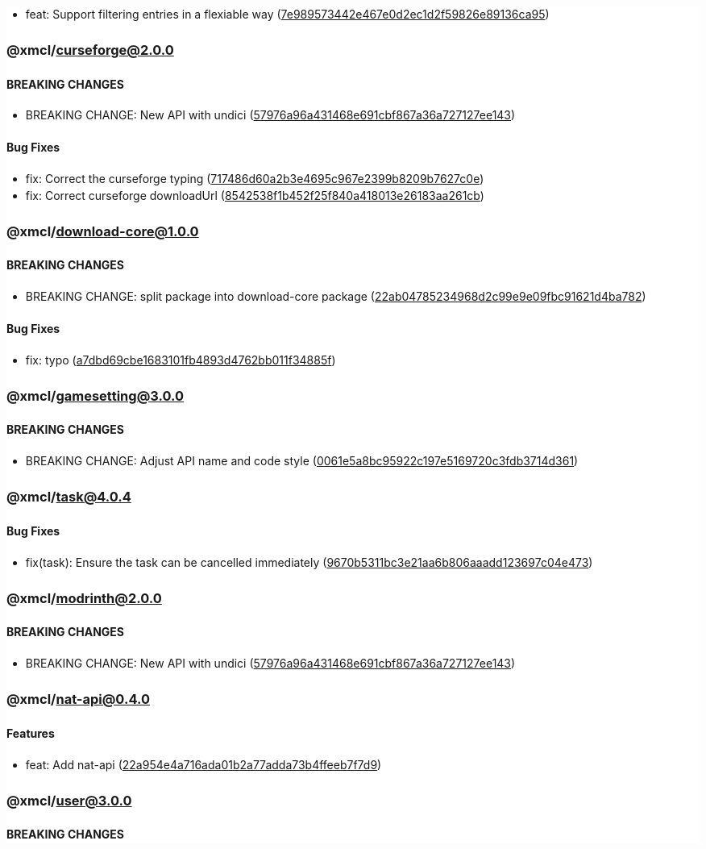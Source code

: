 - feat: Support filtering entries in a flexiable way ([7e989573442e467e0d2ec1d2f59826e89136ca95](https://github.com/voxelum/minecraft-launcher-core-node/commit/7e989573442e467e0d2ec1d2f59826e89136ca95))
### @xmcl/curseforge@2.0.0
#### BREAKING CHANGES

- BREAKING CHANGE: New API with undici ([57976a96a431468e691cbf867a36a727127ee143](https://github.com/voxelum/minecraft-launcher-core-node/commit/57976a96a431468e691cbf867a36a727127ee143))
#### Bug Fixes

- fix: Correct the curseforge typing ([717486d60a2b3e4695c967e2399b8209b7627c0e](https://github.com/voxelum/minecraft-launcher-core-node/commit/717486d60a2b3e4695c967e2399b8209b7627c0e))
- fix: Correct curseforge downloadUrl ([8542538f1b452f25f840a418013e26183aa261cb](https://github.com/voxelum/minecraft-launcher-core-node/commit/8542538f1b452f25f840a418013e26183aa261cb))
### @xmcl/download-core@1.0.0
#### BREAKING CHANGES

- BREAKING CHANGE: split package into download-core package ([22ab04785234968d2c99e9e09fbc91621d4ba782](https://github.com/voxelum/minecraft-launcher-core-node/commit/22ab04785234968d2c99e9e09fbc91621d4ba782))
#### Bug Fixes

- fix: typo ([a7dbd69cbe1683101fb4893d4762bb011f34885f](https://github.com/voxelum/minecraft-launcher-core-node/commit/a7dbd69cbe1683101fb4893d4762bb011f34885f))
### @xmcl/gamesetting@3.0.0
#### BREAKING CHANGES

- BREAKING CHANGE: Adjust API name and code style ([0061e5a8bc95922c197e5169720c3fdb3714d361](https://github.com/voxelum/minecraft-launcher-core-node/commit/0061e5a8bc95922c197e5169720c3fdb3714d361))
### @xmcl/task@4.0.4
#### Bug Fixes

- fix(task): Ensure the task can be cancelled immediately ([9670b5311bc3e21aa6b806aaadd123697c04e473](https://github.com/voxelum/minecraft-launcher-core-node/commit/9670b5311bc3e21aa6b806aaadd123697c04e473))
### @xmcl/modrinth@2.0.0
#### BREAKING CHANGES

- BREAKING CHANGE: New API with undici ([57976a96a431468e691cbf867a36a727127ee143](https://github.com/voxelum/minecraft-launcher-core-node/commit/57976a96a431468e691cbf867a36a727127ee143))
### @xmcl/nat-api@0.4.0
#### Features

- feat: Add nat-api ([22a954e4a716ada01b2a77adda73b4ffeeb7f7d9](https://github.com/voxelum/minecraft-launcher-core-node/commit/22a954e4a716ada01b2a77adda73b4ffeeb7f7d9))
### @xmcl/user@3.0.0
#### BREAKING CHANGES
